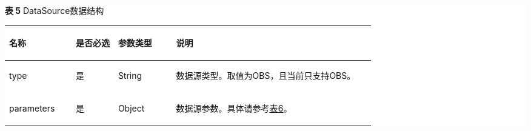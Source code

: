 </tbody>
</table>

**表 5**  DataSource数据结构

<a name="table1961784910263"></a>
<table><thead align="left"><tr id="row11626134911267"><th class="cellrowborder" valign="top" width="18.18%" id="mcps1.2.5.1.1"><p id="p7631749142613"><a name="p7631749142613"></a><a name="p7631749142613"></a>名称</p>
</th>
<th class="cellrowborder" valign="top" width="11.58%" id="mcps1.2.5.1.2"><p id="p15634249122616"><a name="p15634249122616"></a><a name="p15634249122616"></a>是否必选</p>
</th>
<th class="cellrowborder" valign="top" width="15.83%" id="mcps1.2.5.1.3"><p id="p26379498269"><a name="p26379498269"></a><a name="p26379498269"></a>参数类型</p>
</th>
<th class="cellrowborder" valign="top" width="54.410000000000004%" id="mcps1.2.5.1.4"><p id="p1964064902615"><a name="p1964064902615"></a><a name="p1964064902615"></a>说明</p>
</th>
</tr>
</thead>
<tbody><tr id="row4642349172616"><td class="cellrowborder" valign="top" width="18.18%" headers="mcps1.2.5.1.1 "><p id="p664511492263"><a name="p664511492263"></a><a name="p664511492263"></a>type</p>
</td>
<td class="cellrowborder" valign="top" width="11.58%" headers="mcps1.2.5.1.2 "><p id="p17648124922618"><a name="p17648124922618"></a><a name="p17648124922618"></a>是</p>
</td>
<td class="cellrowborder" valign="top" width="15.83%" headers="mcps1.2.5.1.3 "><p id="p1965214982610"><a name="p1965214982610"></a><a name="p1965214982610"></a>String</p>
</td>
<td class="cellrowborder" valign="top" width="54.410000000000004%" headers="mcps1.2.5.1.4 "><p id="p15655134916268"><a name="p15655134916268"></a><a name="p15655134916268"></a>数据源类型。取值为OBS，且当前只支持OBS。</p>
</td>
</tr>
<tr id="row17657549182611"><td class="cellrowborder" valign="top" width="18.18%" headers="mcps1.2.5.1.1 "><p id="p1665964942613"><a name="p1665964942613"></a><a name="p1665964942613"></a>parameters</p>
</td>
<td class="cellrowborder" valign="top" width="11.58%" headers="mcps1.2.5.1.2 "><p id="p186603494269"><a name="p186603494269"></a><a name="p186603494269"></a>是</p>
</td>
<td class="cellrowborder" valign="top" width="15.83%" headers="mcps1.2.5.1.3 "><p id="p1664164992619"><a name="p1664164992619"></a><a name="p1664164992619"></a>Object</p>
</td>
<td class="cellrowborder" valign="top" width="54.410000000000004%" headers="mcps1.2.5.1.4 "><p id="p27291358142819"><a name="p27291358142819"></a><a name="p27291358142819"></a>数据源参数。具体请参考<a href="#table1144993664716">表6</a>。</p>
</td>
</tr>
</tbody>
</table>
